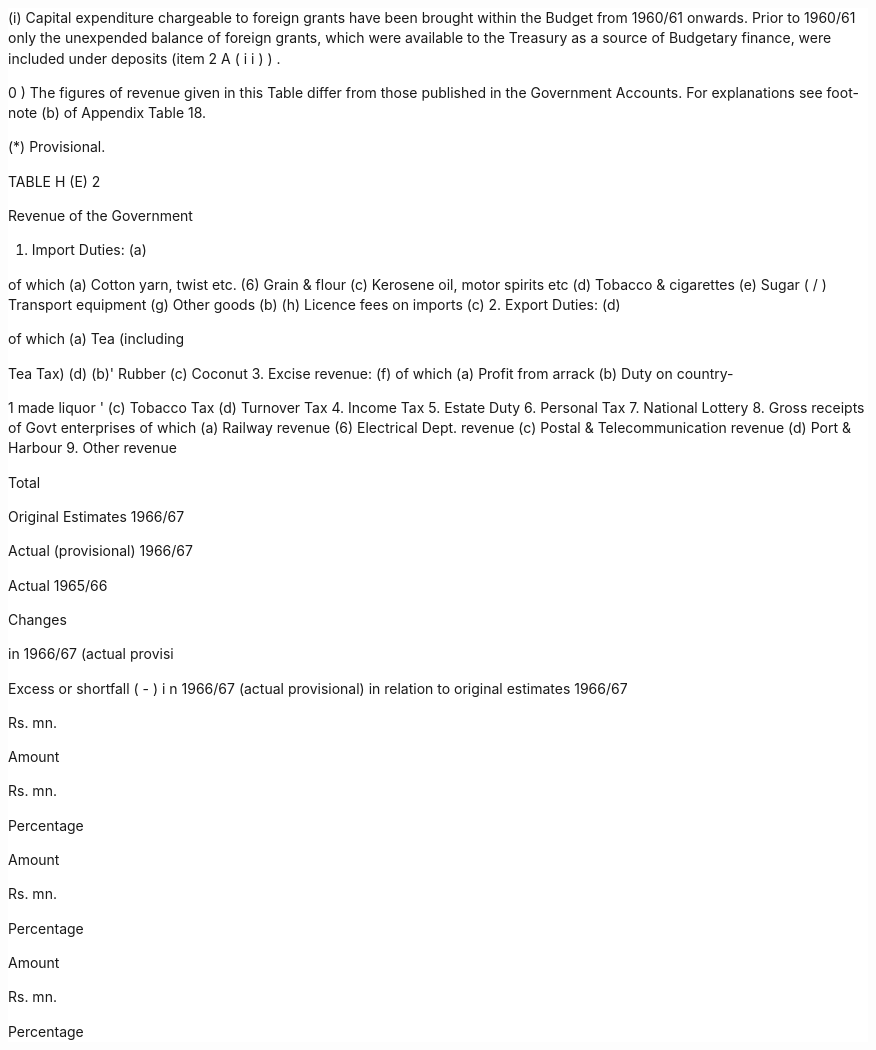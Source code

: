 (i) Capital expenditure chargeable to foreign grants have been brought within the Budget from 1960/61 onwards. Prior to 1960/61 only the unexpended balance of foreign grants, which were available to the Treasury as a source of Budgetary finance, were included under deposits (item 2 A ( i i ) ) .

0 ) The figures of revenue given in this Table differ from those published in the Government Accounts. For explanations see foot-note (b) of Appendix Table 18.

(*) Provisional.

TABLE H (E) 2

Revenue of the Government

1. Import Duties: (a)

of which (a) Cotton yarn, twist etc. (6) Grain & flour (c) Kerosene oil, mo­tor spirits etc (d) Tobacco & ciga­rettes (e) Sugar ( / ) Transport equip­ment (g) Other goods (b) (h) Licence fees on imports (c) 2. Export Duties: (d)

of which (a) Tea (including

Tea Tax) (d) (b)' Rubber (c) Coconut 3. Excise revenue: (f) of which (a) Profit from arrack (b) Duty on country-

1 made liquor ' (c) Tobacco Tax (d) Turnover Tax 4. Income Tax 5. Estate Duty 6. Personal Tax 7. National Lottery 8. Gross receipts of Govt enterprises of which (a) Railway revenue (6) Electrical Dept. revenue (c) Postal & Tele­communication revenue (d) Port & Harbour 9. Other revenue

Total

Original Esti­mates 1966/67

Actual (pro­visional) 1966/67

Actual 1965/66

Changes

in 1966/67 (actual provisi­

Excess or shortfall ( - ) i n 1966/67 (actual provi­sional) in rela­tion to original estimates 1966/67

Rs. mn.

Amount

Rs. mn.

Per­cent­age

Amount

Rs. mn.

Per­cent­age

Amount

Rs. mn.

Per­cent­age

